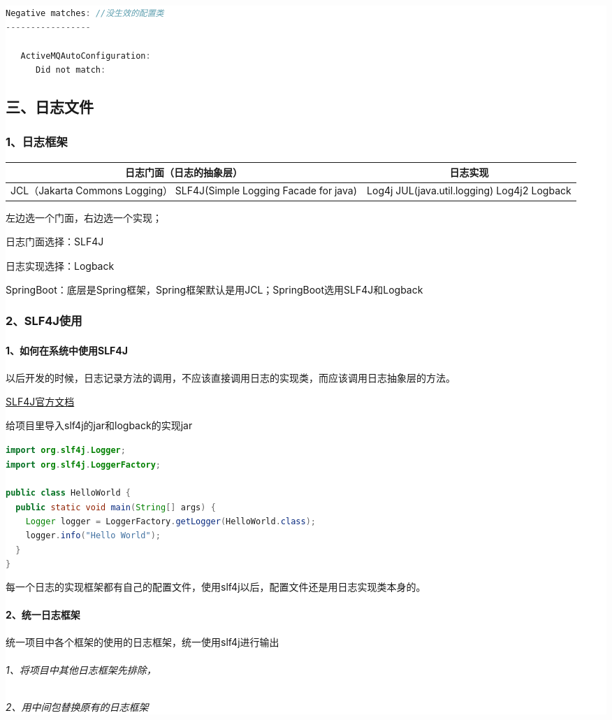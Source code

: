 ```java
Negative matches: //没生效的配置类
-----------------

   ActiveMQAutoConfiguration:
      Did not match:
```



## 三、日志文件

### 1、日志框架

|                   日志门面（日志的抽象层）                   |                           日志实现                           |
| :----------------------------------------------------------: | :----------------------------------------------------------: |
| JCL（Jakarta Commons Logging）    SLF4J(Simple Logging Facade for java) | Log4j JUL(java.util.logging)                 Log4j2   Logback |

左边选一个门面，右边选一个实现；

日志门面选择：SLF4J

日志实现选择：Logback

SpringBoot：底层是Spring框架，Spring框架默认是用JCL；SpringBoot选用SLF4J和Logback

### 2、SLF4J使用

#### 1、如何在系统中使用SLF4J

以后开发的时候，日志记录方法的调用，不应该直接调用日志的实现类，而应该调用日志抽象层的方法。

[SLF4J官方文档](http://www.slf4j.org/manual.html)

 给项目里导入slf4j的jar和logback的实现jar

```java
import org.slf4j.Logger;
import org.slf4j.LoggerFactory;

public class HelloWorld {
  public static void main(String[] args) {
    Logger logger = LoggerFactory.getLogger(HelloWorld.class);
    logger.info("Hello World");
  }
}
```

每一个日志的实现框架都有自己的配置文件，使用slf4j以后，配置文件还是用日志实现类本身的。

#### 2、统一日志框架

统一项目中各个框架的使用的日志框架，统一使用slf4j进行输出

###### 1、将项目中其他日志框架先排除，

###### 2、用中间包替换原有的日志框架
